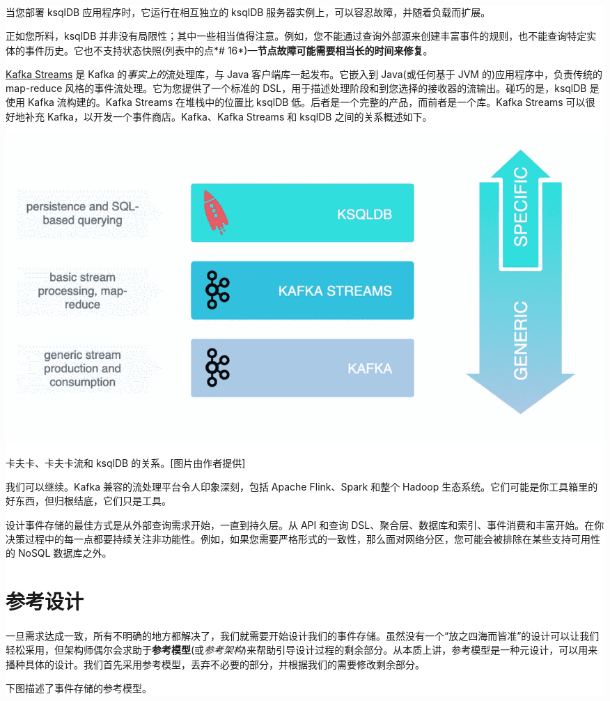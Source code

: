 当您部署 ksqlDB 应用程序时，它运行在相互独立的 ksqlDB 服务器实例上，可以容忍故障，并随着负载而扩展。

正如您所料，ksqlDB 并非没有局限性；其中一些相当值得注意。例如，您不能通过查询外部源来创建丰富事件的规则，也不能查询特定实体的事件历史。它也不支持状态快照(列表中的点*# 16*)—**节点故障可能需要相当长的时间来修复**。

[Kafka Streams](https://kafka.apache.org/documentation/streams/) 是 Kafka 的*事实上的*流处理库，与 Java 客户端库一起发布。它嵌入到 Java(或任何基于 JVM 的)应用程序中，负责传统的 map-reduce 风格的事件流处理。它为您提供了一个标准的 DSL，用于描述处理阶段和到您选择的接收器的流输出。碰巧的是，ksqlDB 是使用 Kafka 流构建的。Kafka Streams 在堆栈中的位置比 ksqlDB 低。后者是一个完整的产品，而前者是一个库。Kafka Streams 可以很好地补充 Kafka，以开发一个事件商店。Kafka、Kafka Streams 和 ksqlDB 之间的关系概述如下。

![](img/24676d586790b15b878eec41040dca21.png)

卡夫卡、卡夫卡流和 ksqlDB 的关系。[图片由作者提供]

我们可以继续。Kafka 兼容的流处理平台令人印象深刻，包括 Apache Flink、Spark 和整个 Hadoop 生态系统。它们可能是你工具箱里的好东西，但归根结底，它们只是工具。

设计事件存储的最佳方式是从外部查询需求开始，一直到持久层。从 API 和查询 DSL、聚合层、数据库和索引、事件消费和丰富开始。在你决策过程中的每一点都要持续关注非功能性。例如，如果您需要严格形式的一致性，那么面对网络分区，您可能会被排除在某些支持可用性的 NoSQL 数据库之外。

# 参考设计

一旦需求达成一致，所有不明确的地方都解决了，我们就需要开始设计我们的事件存储。虽然没有一个“放之四海而皆准”的设计可以让我们轻松采用，但架构师偶尔会求助于**参考模型**(或*参考架构*)来帮助引导设计过程的剩余部分。从本质上讲，参考模型是一种元设计，可以用来播种具体的设计。我们首先采用参考模型，丢弃不必要的部分，并根据我们的需要修改剩余部分。

下图描述了事件存储的参考模型。
